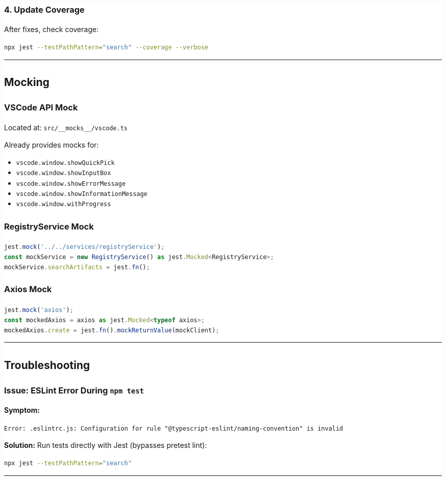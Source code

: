 ### 4. Update Coverage

After fixes, check coverage:

```bash
npx jest --testPathPattern="search" --coverage --verbose
```

---

## Mocking

### VSCode API Mock

Located at: `src/__mocks__/vscode.ts`

Already provides mocks for:
- `vscode.window.showQuickPick`
- `vscode.window.showInputBox`
- `vscode.window.showErrorMessage`
- `vscode.window.showInformationMessage`
- `vscode.window.withProgress`

### RegistryService Mock

```typescript
jest.mock('../../services/registryService');
const mockService = new RegistryService() as jest.Mocked<RegistryService>;
mockService.searchArtifacts = jest.fn();
```

### Axios Mock

```typescript
jest.mock('axios');
const mockedAxios = axios as jest.Mocked<typeof axios>;
mockedAxios.create = jest.fn().mockReturnValue(mockClient);
```

---

## Troubleshooting

### Issue: ESLint Error During `npm test`

**Symptom:**
```
Error: .eslintrc.js: Configuration for rule "@typescript-eslint/naming-convention" is invalid
```

**Solution:**
Run tests directly with Jest (bypasses pretest lint):
```bash
npx jest --testPathPattern="search"
```

---